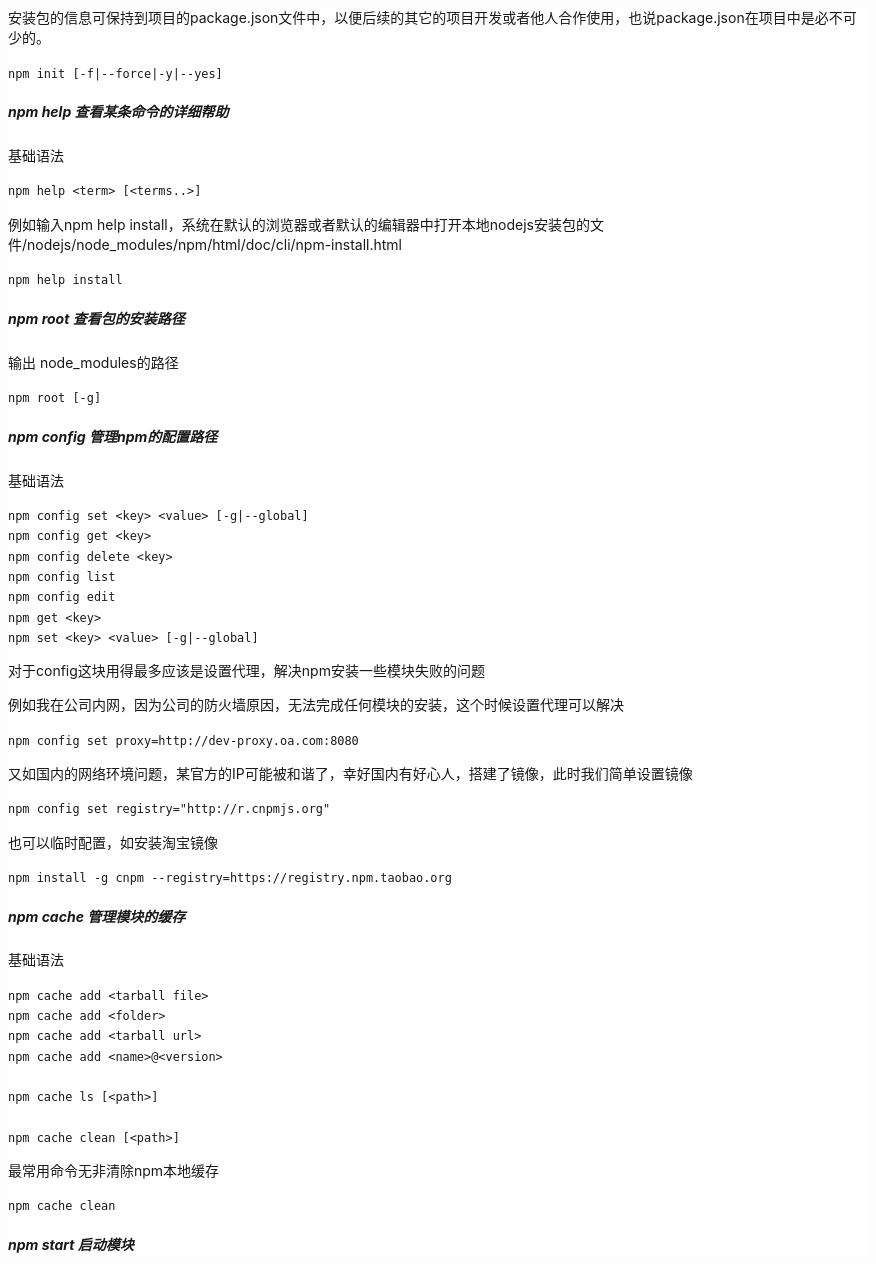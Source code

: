 安装包的信息可保持到项目的package.json文件中，以便后续的其它的项目开发或者他人合作使用，也说package.json在项目中是必不可少的。
```
npm init [-f|--force|-y|--yes]
```
##### npm help 查看某条命令的详细帮助

基础语法
```
npm help <term> [<terms..>]
```
例如输入npm help install，系统在默认的浏览器或者默认的编辑器中打开本地nodejs安装包的文件/nodejs/node_modules/npm/html/doc/cli/npm-install.html
```
npm help install
```
##### npm root 查看包的安装路径

输出 node_modules的路径
```
npm root [-g]
```
##### npm config 管理npm的配置路径

基础语法
```
npm config set <key> <value> [-g|--global]
npm config get <key>
npm config delete <key>
npm config list
npm config edit
npm get <key>
npm set <key> <value> [-g|--global]
```

对于config这块用得最多应该是设置代理，解决npm安装一些模块失败的问题

例如我在公司内网，因为公司的防火墙原因，无法完成任何模块的安装，这个时候设置代理可以解决
```
npm config set proxy=http://dev-proxy.oa.com:8080
```
又如国内的网络环境问题，某官方的IP可能被和谐了，幸好国内有好心人，搭建了镜像，此时我们简单设置镜像
```
npm config set registry="http://r.cnpmjs.org"
```
也可以临时配置，如安装淘宝镜像
```
npm install -g cnpm --registry=https://registry.npm.taobao.org
```
##### npm cache 管理模块的缓存

基础语法
```
npm cache add <tarball file>
npm cache add <folder>
npm cache add <tarball url>
npm cache add <name>@<version>

npm cache ls [<path>]

npm cache clean [<path>]
```
最常用命令无非清除npm本地缓存
```
npm cache clean
```
##### npm start 启动模块
